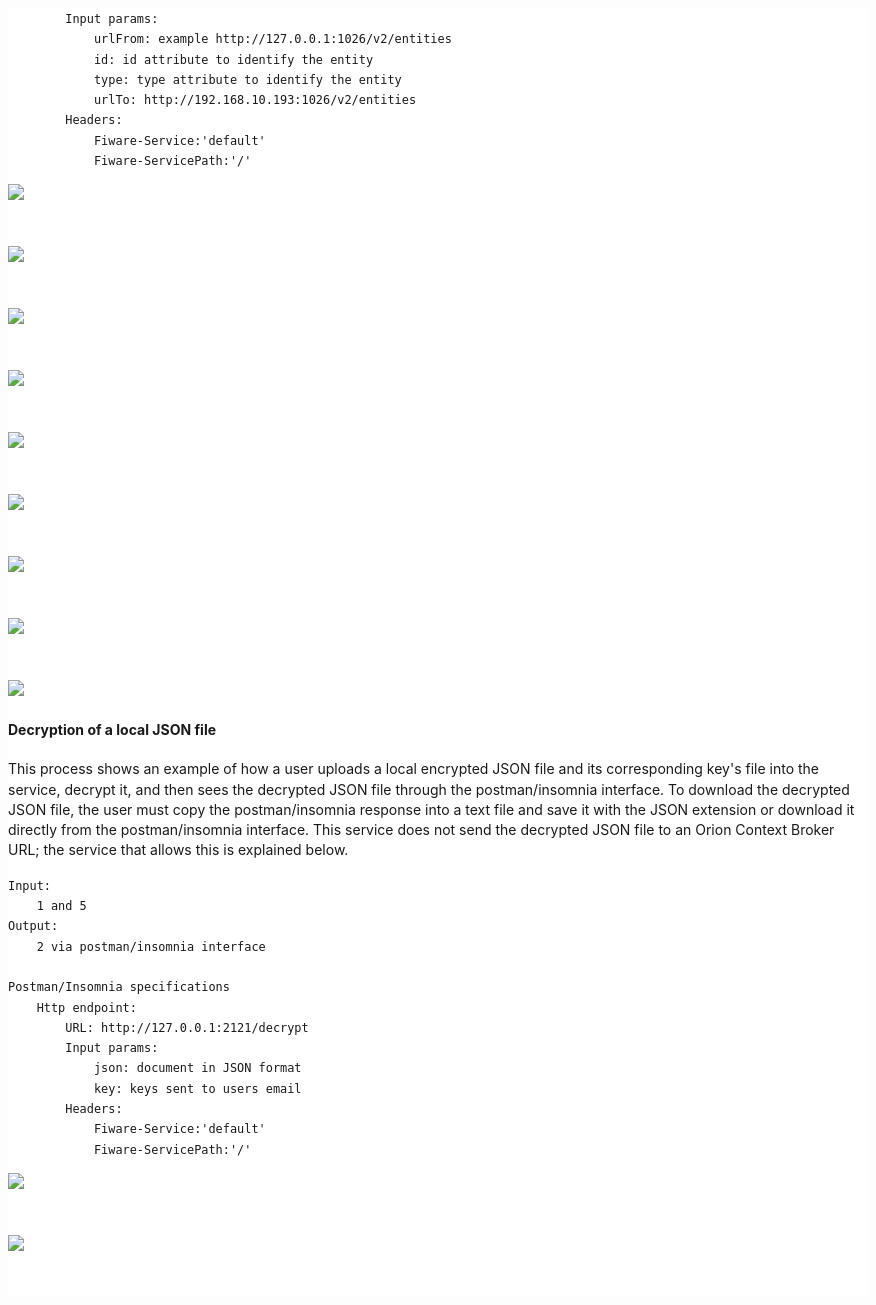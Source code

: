 ```
		Input params:
			urlFrom: example http://127.0.0.1:1026/v2/entities
			id: id attribute to identify the entity
			type: type attribute to identify the entity
			urlTo: http://192.168.10.193:1026/v2/entities
		Headers:
			Fiware-Service:'default'
			Fiware-ServicePath:'/'
```
<div>
	<img src="https://user-images.githubusercontent.com/38957081/51501003-d5741d00-1d95-11e9-8833-4b8d2e30073d.png">
	<br><br><br>
	<img src="https://user-images.githubusercontent.com/38957081/51501001-d5741d00-1d95-11e9-8628-ae715c24622f.png">
	<br><br><br>
	<img src="https://user-images.githubusercontent.com/38957081/51501005-d5741d00-1d95-11e9-81f7-e5cc839217a9.png">
	<br><br><br>
	<img src="https://user-images.githubusercontent.com/38957081/51501006-d60cb380-1d95-11e9-87b6-b9d0c0895048.png">
	<br><br><br>
	<img src="https://user-images.githubusercontent.com/38957081/51501007-d60cb380-1d95-11e9-8b36-88a82de0a8ac.png">
	<br><br><br>
	<img src="https://user-images.githubusercontent.com/38957081/51501008-d60cb380-1d95-11e9-8bfb-ed50a5a03f89.png">
	<br><br><br>
	<img src="https://user-images.githubusercontent.com/38957081/51501009-d60cb380-1d95-11e9-9945-cedd2064abe2.png">
	<br><br><br>
	<img src="https://user-images.githubusercontent.com/38957081/51501011-d6a54a00-1d95-11e9-93d0-8599aa9abf39.png">
	<br><br><br>
	<img src="https://user-images.githubusercontent.com/38957081/51501012-d6a54a00-1d95-11e9-857b-822bb6d71fde.png">
</div>

#### Decryption of a local JSON file
This process shows an example of how a user uploads a local encrypted JSON file and its corresponding key's file into the service, decrypt it, and then sees the decrypted JSON file through the postman/insomnia interface. To download the decrypted JSON file, the user must copy the postman/insomnia response into a text file and save it with the JSON extension or download it directly from the postman/insomnia interface. This service does not send the decrypted JSON file to an Orion Context Broker URL; the service that allows this is explained below.
```
Input:
	1 and 5
Output:
	2 via postman/insomnia interface

Postman/Insomnia specifications
	Http endpoint:
		URL: http://127.0.0.1:2121/decrypt
		Input params:
			json: document in JSON format
			key: keys sent to users email
		Headers:
			Fiware-Service:'default'
			Fiware-ServicePath:'/'
```
<div>
	<img src="https://user-images.githubusercontent.com/38957081/51501843-2f2a1680-1d99-11e9-9704-aea414486781.png">
	<br><br><br>
	<img src="https://user-images.githubusercontent.com/38957081/51498128-0ac73d80-1d8b-11e9-916c-46f0bf69b6f4.png">
	<br><br><br>